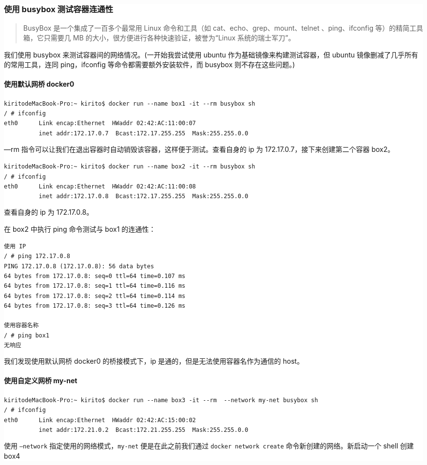 ### 使用 busybox 测试容器连通性

> BusyBox 是一个集成了一百多个最常用 Linux 命令和工具（如 cat、echo、grep、mount、telnet 、ping、ifconfig 等）的精简工具箱，它只需要几 MB 的大小，很方便进行各种快速验证，被誉为“Linux 系统的瑞士军刀”。

我们使用 busybox 来测试容器间的网络情况。(一开始我尝试使用 ubuntu 作为基础镜像来构建测试容器，但 ubuntu 镜像删减了几乎所有的常用工具，连同 ping，ifconfig 等命令都需要额外安装软件，而 busybox 则不存在这些问题。)

#### 使用默认网桥 docker0

```shell
kiritodeMacBook-Pro:~ kirito$ docker run --name box1 -it --rm busybox sh
/ # ifconfig
eth0      Link encap:Ethernet  HWaddr 02:42:AC:11:00:07
          inet addr:172.17.0.7  Bcast:172.17.255.255  Mask:255.255.0.0
```

—rm 指令可以让我们在退出容器时自动销毁该容器，这样便于测试。查看自身的 ip 为 172.17.0.7，接下来创建第二个容器 box2。

```shell
kiritodeMacBook-Pro:~ kirito$ docker run --name box2 -it --rm busybox sh
/ # ifconfig
eth0      Link encap:Ethernet  HWaddr 02:42:AC:11:00:08
          inet addr:172.17.0.8  Bcast:172.17.255.255  Mask:255.255.0.0
```

查看自身的 ip 为 172.17.0.8。

在 box2 中执行 ping 命令测试与 box1 的连通性：

```shell
使用 IP
/ # ping 172.17.0.8
PING 172.17.0.8 (172.17.0.8): 56 data bytes
64 bytes from 172.17.0.8: seq=0 ttl=64 time=0.107 ms
64 bytes from 172.17.0.8: seq=1 ttl=64 time=0.116 ms
64 bytes from 172.17.0.8: seq=2 ttl=64 time=0.114 ms
64 bytes from 172.17.0.8: seq=3 ttl=64 time=0.126 ms

使用容器名称
/ # ping box1
无响应
```

我们发现使用默认网桥 docker0 的桥接模式下，ip 是通的，但是无法使用容器名作为通信的 host。

#### 使用自定义网桥 my-net

```shell
kiritodeMacBook-Pro:~ kirito$ docker run --name box3 -it --rm  --network my-net busybox sh
/ # ifconfig
eth0      Link encap:Ethernet  HWaddr 02:42:AC:15:00:02
          inet addr:172.21.0.2  Bcast:172.21.255.255  Mask:255.255.0.0
```

使用 `—network` 指定使用的网络模式，`my-net` 便是在此之前我们通过 `docker network create` 命令新创建的网络。新启动一个 shell 创建 box4
